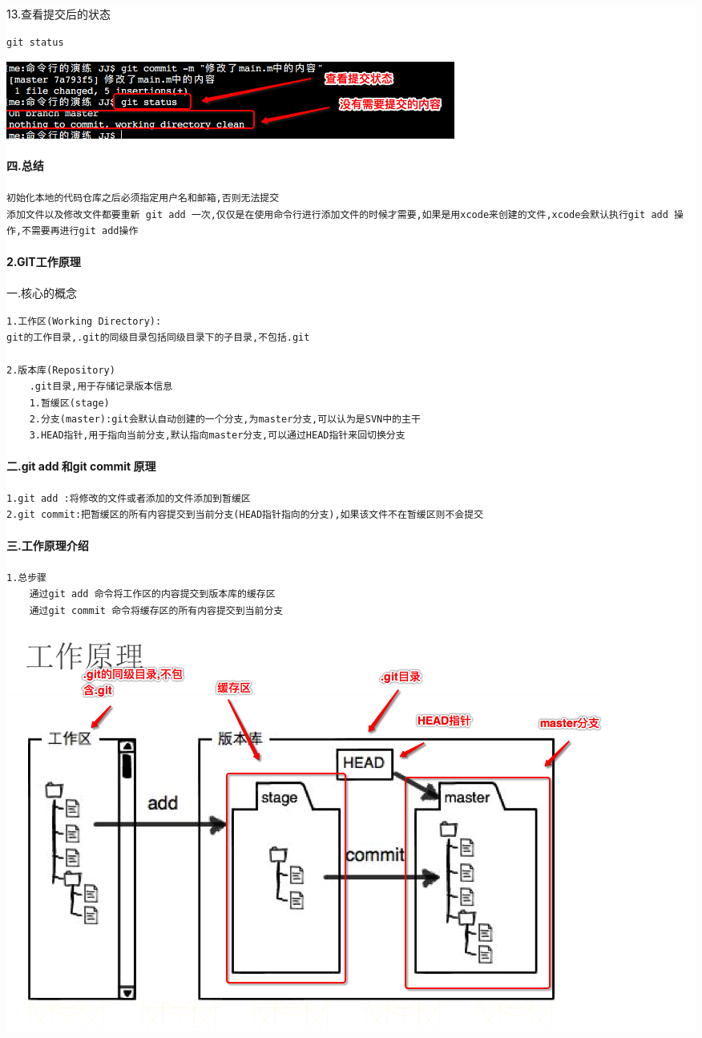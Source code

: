 13.查看提交后的状态
	
	git status
![GIT](GIT/GIT21.png)

####	四.总结

	初始化本地的代码仓库之后必须指定用户名和邮箱,否则无法提交
	添加文件以及修改文件都要重新 git add 一次,仅仅是在使用命令行进行添加文件的时候才需要,如果是用xcode来创建的文件,xcode会默认执行git add 操作,不需要再进行git add操作


####	2.GIT工作原理

一.核心的概念

	1.工作区(Working Directory):
	git的工作目录,.git的同级目录包括同级目录下的子目录,不包括.git
   
	2.版本库(Repository)
		.git目录,用于存储记录版本信息
		1.暂缓区(stage)
		2.分支(master):git会默认自动创建的一个分支,为master分支,可以认为是SVN中的主干
		3.HEAD指针,用于指向当前分支,默认指向master分支,可以通过HEAD指针来回切换分支
   
####	二.git add 和git commit 原理

	1.git add :将修改的文件或者添加的文件添加到暂缓区
	2.git commit:把暂缓区的所有内容提交到当前分支(HEAD指针指向的分支),如果该文件不在暂缓区则不会提交

####	三.工作原理介绍

	1.总步骤
		通过git add 命令将工作区的内容提交到版本库的缓存区
		通过git commit 命令将缓存区的所有内容提交到当前分支
![GIT](GIT/GIT22.png)
